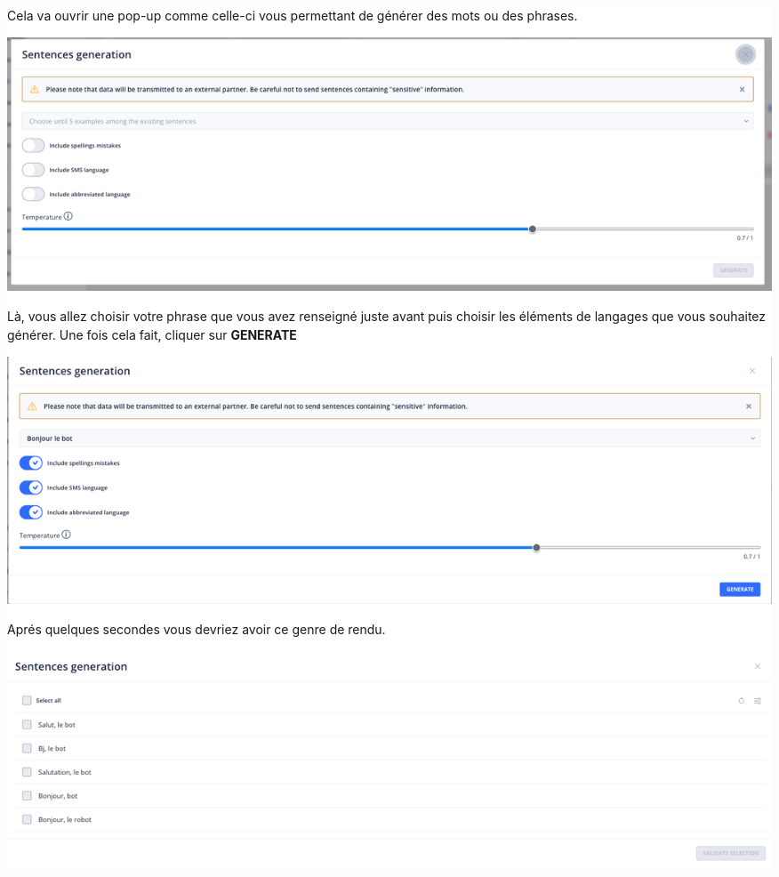 Cela va ouvrir une pop-up comme celle-ci vous permettant de générer des mots ou des phrases.

<img src="img/pop-up-generate-sentence.png" alt="generate sentence">

Là, vous allez choisir votre phrase que vous avez renseigné juste avant puis choisir les éléments de langages que vous 
souhaitez générer. Une fois cela fait, cliquer sur **GENERATE**

<img src="img/pop-up-generate-sentence-last-step.png" alt="generate sentence">

Aprés quelques secondes vous devriez avoir ce genre de rendu.

<img src="img/result-generat-sentence-ai.png" alt="resultat gen ai">
